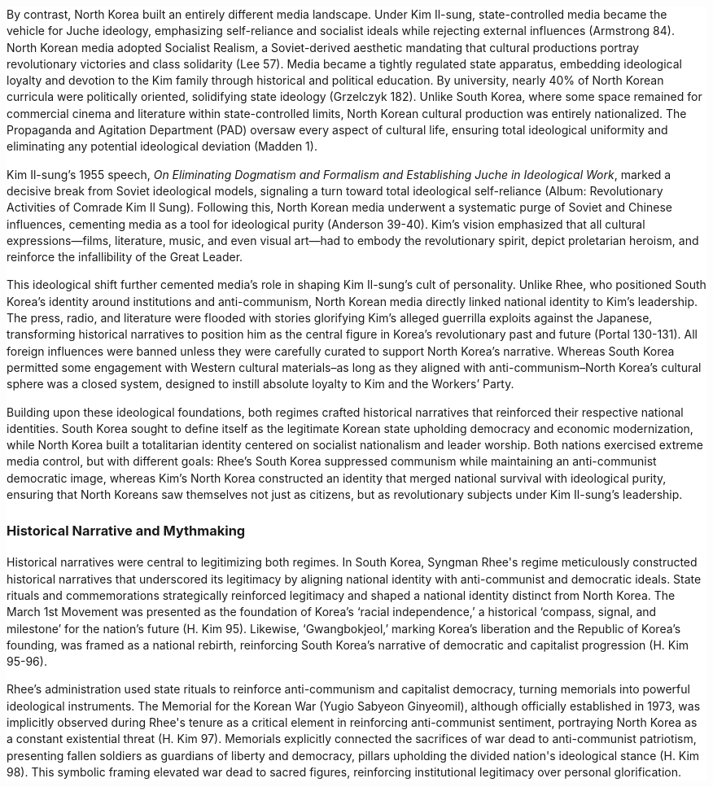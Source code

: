 By contrast, North Korea built an entirely different media landscape. Under Kim Il-sung, state-controlled media became the vehicle for Juche ideology, emphasizing self-reliance and socialist ideals while rejecting external influences (Armstrong 84). North Korean media adopted Socialist Realism, a Soviet-derived aesthetic mandating that cultural productions portray revolutionary victories and class solidarity (Lee 57). Media became a tightly regulated state apparatus, embedding ideological loyalty and devotion to the Kim family through historical and political education. By university, nearly 40% of North Korean curricula were politically oriented, solidifying state ideology (Grzelczyk 182). Unlike South Korea, where some space remained for commercial cinema and literature within state-controlled limits, North Korean cultural production was entirely nationalized. The Propaganda and Agitation Department (PAD) oversaw every aspect of cultural life, ensuring total ideological uniformity and eliminating any potential ideological deviation (Madden 1).

Kim Il-sung’s 1955 speech, *On Eliminating Dogmatism and Formalism and Establishing Juche in Ideological Work*, marked a decisive break from Soviet ideological models, signaling a turn toward total ideological self-reliance (Album: Revolutionary Activities of Comrade Kim Il Sung). Following this, North Korean media underwent a systematic purge of Soviet and Chinese influences, cementing media as a tool for ideological purity (Anderson 39-40). Kim’s vision emphasized that all cultural expressions—films, literature, music, and even visual art—had to embody the revolutionary spirit, depict proletarian heroism, and reinforce the infallibility of the Great Leader.

This ideological shift further cemented media’s role in shaping Kim Il-sung’s cult of personality. Unlike Rhee, who positioned South Korea’s identity around institutions and anti-communism, North Korean media directly linked national identity to Kim’s leadership. The press, radio, and literature were flooded with stories glorifying Kim’s alleged guerrilla exploits against the Japanese, transforming historical narratives to position him as the central figure in Korea’s revolutionary past and future (Portal 130-131). All foreign influences were banned unless they were carefully curated to support North Korea’s narrative. Whereas South Korea permitted some engagement with Western cultural materials–as long as they aligned with anti-communism–North Korea’s cultural sphere was a closed system, designed to instill absolute loyalty to Kim and the Workers’ Party.

Building upon these ideological foundations, both regimes crafted historical narratives that reinforced their respective national identities. South Korea sought to define itself as the legitimate Korean state upholding democracy and economic modernization, while North Korea built a totalitarian identity centered on socialist nationalism and leader worship. Both nations exercised extreme media control, but with different goals: Rhee’s South Korea suppressed communism while maintaining an anti-communist democratic image, whereas Kim’s North Korea constructed an identity that merged national survival with ideological purity, ensuring that North Koreans saw themselves not just as citizens, but as revolutionary subjects under Kim Il-sung’s leadership.

### Historical Narrative and Mythmaking

Historical narratives were central to legitimizing both regimes. In South Korea, Syngman Rhee's regime meticulously constructed historical narratives that underscored its legitimacy by aligning national identity with anti-communist and democratic ideals. State rituals and commemorations strategically reinforced legitimacy and shaped a national identity distinct from North Korea. The March 1st Movement was presented as the foundation of Korea’s ‘racial independence,’ a historical ‘compass, signal, and milestone’ for the nation’s future (H. Kim 95). Likewise, ‘Gwangbokjeol,’ marking Korea’s liberation and the Republic of Korea’s founding, was framed as a national rebirth, reinforcing South Korea’s narrative of democratic and capitalist progression (H. Kim 95-96).

Rhee’s administration used state rituals to reinforce anti-communism and capitalist democracy, turning memorials into powerful ideological instruments. The Memorial for the Korean War (Yugio Sabyeon Ginyeomil), although officially established in 1973, was implicitly observed during Rhee's tenure as a critical element in reinforcing anti-communist sentiment, portraying North Korea as a constant existential threat (H. Kim 97). Memorials explicitly connected the sacrifices of war dead to anti-communist patriotism, presenting fallen soldiers as guardians of liberty and democracy, pillars upholding the divided nation's ideological stance (H. Kim 98). This symbolic framing elevated war dead to sacred figures, reinforcing institutional legitimacy over personal glorification.
